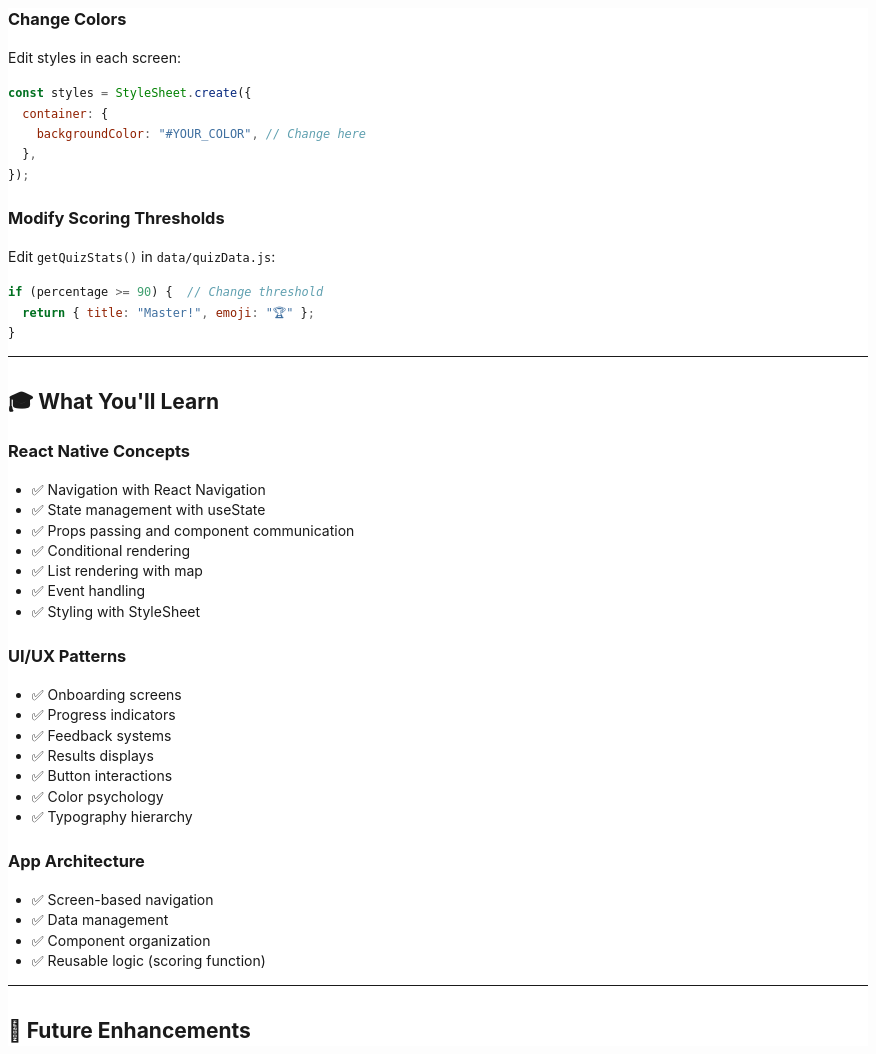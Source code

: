 ### Change Colors
Edit styles in each screen:
```javascript
const styles = StyleSheet.create({
  container: {
    backgroundColor: "#YOUR_COLOR", // Change here
  },
});
```

### Modify Scoring Thresholds
Edit `getQuizStats()` in `data/quizData.js`:
```javascript
if (percentage >= 90) {  // Change threshold
  return { title: "Master!", emoji: "🏆" };
}
```

---

## 🎓 What You'll Learn

### React Native Concepts
- ✅ Navigation with React Navigation
- ✅ State management with useState
- ✅ Props passing and component communication
- ✅ Conditional rendering
- ✅ List rendering with map
- ✅ Event handling
- ✅ Styling with StyleSheet

### UI/UX Patterns
- ✅ Onboarding screens
- ✅ Progress indicators
- ✅ Feedback systems
- ✅ Results displays
- ✅ Button interactions
- ✅ Color psychology
- ✅ Typography hierarchy

### App Architecture
- ✅ Screen-based navigation
- ✅ Data management
- ✅ Component organization
- ✅ Reusable logic (scoring function)

---

## 🚀 Future Enhancements
